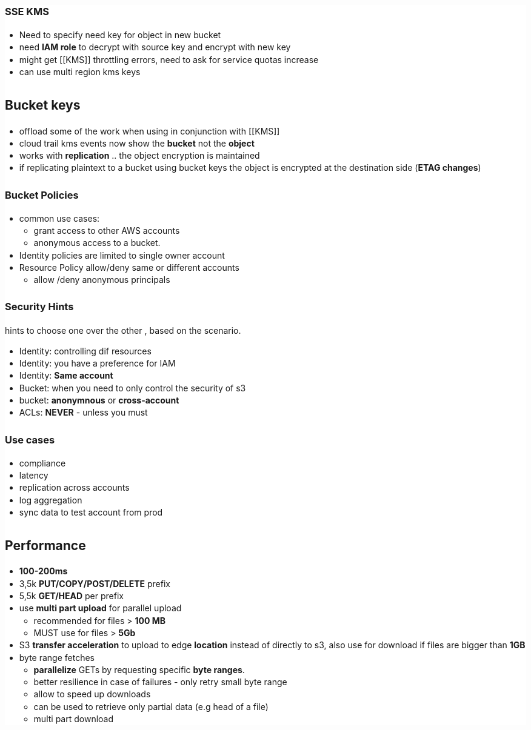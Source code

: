 ### SSE KMS
- Need to specify need key for object in new bucket
- need **IAM role** to decrypt with source key and encrypt with new key
- might get [[KMS]] throttling errors, need to ask for service quotas increase
- can use multi region kms keys 

## Bucket keys
- offload some of the work when using in conjunction with [[KMS]]
- cloud trail kms events now show the **bucket** not the **object**
- works with **replication** .. the object encryption is maintained
- if replicating plaintext to a bucket using bucket keys the object is encrypted at the destination side (**ETAG changes**)

### Bucket Policies

- common use cases:
	- grant access to other AWS accounts
	- anonymous access to a bucket.
- Identity policies are limited to single owner account
- Resource Policy allow/deny same or different accounts
	- allow /deny anonymous principals


### Security Hints
hints to choose one over the other , based on the scenario.

- Identity: controlling dif resources
- Identity: you have a preference for IAM
- Identity: **Same account**
- Bucket: when you need to only control the security of s3
- bucket: **anonymnous** or **cross-account**
- ACLs: **NEVER** - unless you must 

### Use cases
- compliance
- latency
- replication across accounts
- log aggregation
- sync data to test account from prod

## Performance
- **100-200ms**
- 3,5k **PUT/COPY/POST/DELETE** prefix
- 5,5k **GET/HEAD** per prefix
- use **multi part upload** for parallel upload
	- recommended for files > **100 MB**
	- MUST use for files > **5Gb**
- S3 **transfer acceleration** to upload to edge **location** instead of directly to s3, also use for download if files are bigger than **1GB**
- byte range fetches 
	- **parallelize** GETs by requesting specific **byte ranges**.
	- better resilience in case of failures - only retry small byte range
	- allow to speed up downloads
	- can be used to retrieve only partial data (e.g head of a file)
	- multi part download
